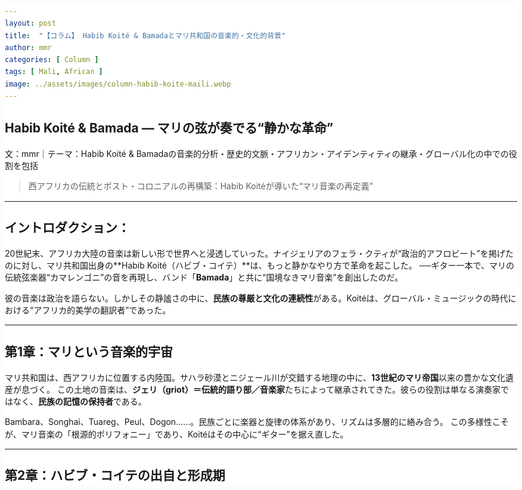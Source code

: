 ```yaml
---
layout: post
title:  "【コラム】 Habib Koité & Bamadaとマリ共和国の音楽的・文化的背景"
author: mmr
categories: [ Column ]
tags: [ Mali, African ]
image: ../assets/images/column-habib-koite-maili.webp
---
```


## Habib Koité & Bamada ― マリの弦が奏でる“静かな革命”


文：mmr｜テーマ：Habib Koité & Bamadaの音楽的分析・歴史的文脈・アフリカン・アイデンティティの継承・グローバル化の中での役割を包括

> 西アフリカの伝統とポスト・コロニアルの再構築：Habib Koitéが導いた“マリ音楽の再定義”

---

<style type="text/css">

table, td, th {
border: 2px #111 solid;
width: auto;
padding: 10px; 
}
th {
background-color: #111;
color: #fff;
}
</style>


## イントロダクション：

20世紀末、アフリカ大陸の音楽は新しい形で世界へと浸透していった。ナイジェリアのフェラ・クティが“政治的アフロビート”を掲げたのに対し、マリ共和国出身の**Habib Koité（ハビブ・コイテ）**は、もっと静かなやり方で革命を起こした。
──ギター一本で、マリの伝統弦楽器“カマレンゴニ”の音を再現し、バンド「**Bamada**」と共に“国境なきマリ音楽”を創出したのだ。

彼の音楽は政治を語らない。しかしその静謐さの中に、**民族の尊厳と文化の連続性**がある。Koitéは、グローバル・ミュージックの時代における“アフリカ的美学の翻訳者”であった。

---

## 第1章：マリという音楽的宇宙

マリ共和国は、西アフリカに位置する内陸国。サハラ砂漠とニジェール川が交錯する地理の中に、**13世紀のマリ帝国**以来の豊かな文化遺産が息づく。
この土地の音楽は、**ジェリ（griot）＝伝統的語り部／音楽家**たちによって継承されてきた。彼らの役割は単なる演奏家ではなく、**民族の記憶の保持者**である。

Bambara、Songhai、Tuareg、Peul、Dogon……。民族ごとに楽器と旋律の体系があり、リズムは多層的に絡み合う。
この多様性こそが、マリ音楽の「根源的ポリフォニー」であり、Koitéはその中心に“ギター”を据え直した。

---

## 第2章：ハビブ・コイテの出自と形成期
